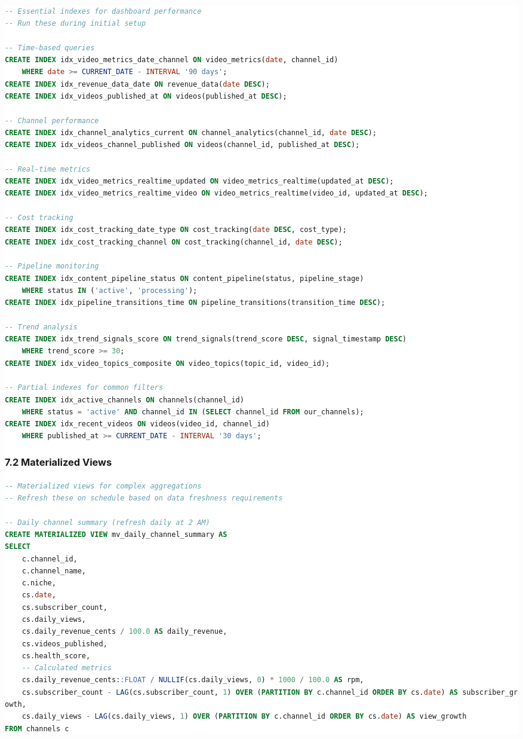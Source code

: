 ```sql
-- Essential indexes for dashboard performance
-- Run these during initial setup

-- Time-based queries
CREATE INDEX idx_video_metrics_date_channel ON video_metrics(date, channel_id) 
    WHERE date >= CURRENT_DATE - INTERVAL '90 days';
CREATE INDEX idx_revenue_data_date ON revenue_data(date DESC);
CREATE INDEX idx_videos_published_at ON videos(published_at DESC);

-- Channel performance
CREATE INDEX idx_channel_analytics_current ON channel_analytics(channel_id, date DESC);
CREATE INDEX idx_videos_channel_published ON videos(channel_id, published_at DESC);

-- Real-time metrics
CREATE INDEX idx_video_metrics_realtime_updated ON video_metrics_realtime(updated_at DESC);
CREATE INDEX idx_video_metrics_realtime_video ON video_metrics_realtime(video_id, updated_at DESC);

-- Cost tracking
CREATE INDEX idx_cost_tracking_date_type ON cost_tracking(date DESC, cost_type);
CREATE INDEX idx_cost_tracking_channel ON cost_tracking(channel_id, date DESC);

-- Pipeline monitoring
CREATE INDEX idx_content_pipeline_status ON content_pipeline(status, pipeline_stage)
    WHERE status IN ('active', 'processing');
CREATE INDEX idx_pipeline_transitions_time ON pipeline_transitions(transition_time DESC);

-- Trend analysis
CREATE INDEX idx_trend_signals_score ON trend_signals(trend_score DESC, signal_timestamp DESC)
    WHERE trend_score >= 30;
CREATE INDEX idx_video_topics_composite ON video_topics(topic_id, video_id);

-- Partial indexes for common filters
CREATE INDEX idx_active_channels ON channels(channel_id) 
    WHERE status = 'active' AND channel_id IN (SELECT channel_id FROM our_channels);
CREATE INDEX idx_recent_videos ON videos(video_id, channel_id) 
    WHERE published_at >= CURRENT_DATE - INTERVAL '30 days';
```

### 7.2 Materialized Views

```sql
-- Materialized views for complex aggregations
-- Refresh these on schedule based on data freshness requirements

-- Daily channel summary (refresh daily at 2 AM)
CREATE MATERIALIZED VIEW mv_daily_channel_summary AS
SELECT 
    c.channel_id,
    c.channel_name,
    c.niche,
    cs.date,
    cs.subscriber_count,
    cs.daily_views,
    cs.daily_revenue_cents / 100.0 AS daily_revenue,
    cs.videos_published,
    cs.health_score,
    -- Calculated metrics
    cs.daily_revenue_cents::FLOAT / NULLIF(cs.daily_views, 0) * 1000 / 100.0 AS rpm,
    cs.subscriber_count - LAG(cs.subscriber_count, 1) OVER (PARTITION BY c.channel_id ORDER BY cs.date) AS subscriber_growth,
    cs.daily_views - LAG(cs.daily_views, 1) OVER (PARTITION BY c.channel_id ORDER BY cs.date) AS view_growth
FROM channels c
```